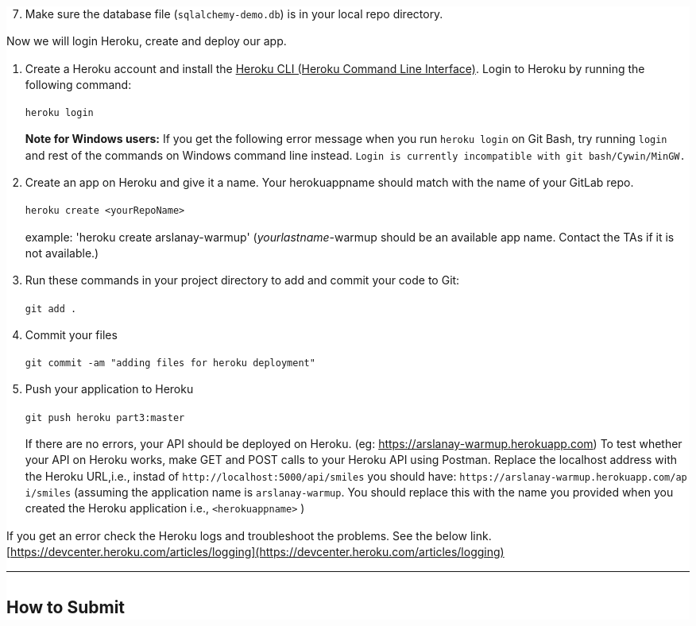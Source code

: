 7. Make sure the database file (`sqlalchemy-demo.db`) is in your local repo directory. 

Now we will login Heroku, create and deploy our app.

1. Create a Heroku account and install the [Heroku CLI (Heroku Command Line Interface)](https://devcenter.heroku.com/articles/heroku-cli). Login to Heroku by running the following command:
    <!-- -->
    ```
    heroku login
    ```
    
    **Note for Windows users:** If you get the following error message when you run `heroku login` on Git Bash, try running `login` and rest of the commands on Windows command line instead. 
    `Login is currently incompatible with git bash/Cywin/MinGW.`


2. Create an app on Heroku and give it a name. Your herokuappname should match with the name of your GitLab repo. 
    <!-- -->
    ```
    heroku create <yourRepoName> 
    ```

    example: 'heroku create arslanay-warmup'
    (*yourlastname*-warmup should be an available app name. Contact the TAs if it is not available.)


8. Run these commands in your project directory to add and commit your code to Git:
    <!-- -->
    ```
    git add .
    ```

9. Commit your files 
    ```
    git commit -am "adding files for heroku deployment"
    ```

10. Push your application to Heroku
    ```
    git push heroku part3:master
    ```

    If there are no errors, your API should be deployed on Heroku. (eg: https://arslanay-warmup.herokuapp.com) To test whether your API on Heroku works, make GET and POST calls to your Heroku API using Postman. Replace the localhost address with the Heroku URL,i.e.,
    instad of 
    `http://localhost:5000/api/smiles`
    you should have:
    `https://arslanay-warmup.herokuapp.com/api/smiles`
    (assuming the application name is `arslanay-warmup`. You should replace this with the name you provided when you created the Heroku application i.e.,  `<herokuappname>` )

  If you get an error check the Heroku logs and troubleshoot the problems. See the below link.
  [https://devcenter.heroku.com/articles/logging](https://devcenter.heroku.com/articles/logging)
      
---
How to Submit
---
